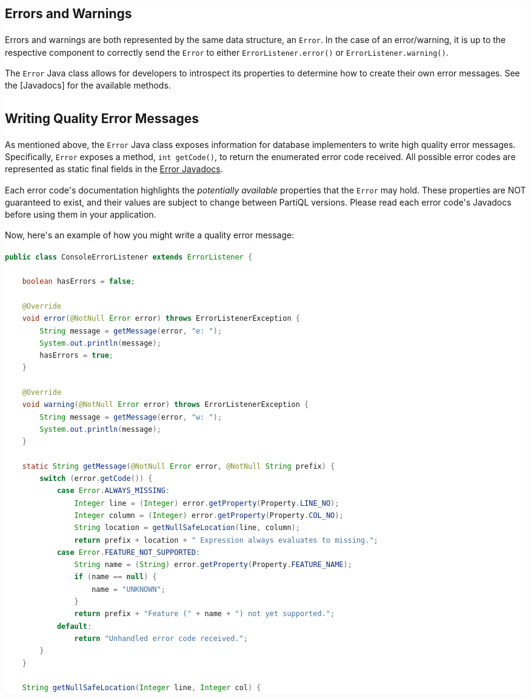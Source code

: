 ## Errors and Warnings

Errors and warnings are both represented by the same data structure, an `Error`. In the case of an error/warning, it is
up to the respective component to correctly send the `Error` to either `ErrorListener.error()` or
`ErrorListener.warning()`.

The `Error` Java class allows for developers to introspect its properties to determine how to create their own error
messages. See the [Javadocs] for the available methods.

## Writing Quality Error Messages

As mentioned above, the `Error` Java class exposes information for database implementers to write high quality error
messages. Specifically, `Error` exposes a method, `int getCode()`, to return the enumerated error code received. All
possible error codes are represented as static final fields in
the [Error Javadocs](https://github.com/partiql/partiql-lang-kotlin/wiki/TODO).

Each error code's documentation highlights the _potentially available_ properties that the `Error` may hold. These
properties are NOT guaranteed to exist, and their values are subject to change between PartiQL versions. Please read
each error code's Javadocs before using them in your application.

Now, here's an example of how you might write a quality error message:
```java
public class ConsoleErrorListener extends ErrorListener {

    boolean hasErrors = false;

    @Override
    void error(@NotNull Error error) throws ErrorListenerException {
        String message = getMessage(error, "e: ");
        System.out.println(message);
        hasErrors = true;
    }

    @Override
    void warning(@NotNull Error error) throws ErrorListenerException {
        String message = getMessage(error, "w: ");
        System.out.println(message);
    }

    static String getMessage(@NotNull Error error, @NotNull String prefix) {
        switch (error.getCode()) {
            case Error.ALWAYS_MISSING:
                Integer line = (Integer) error.getProperty(Property.LINE_NO);
                Integer column = (Integer) error.getProperty(Property.COL_NO);
                String location = getNullSafeLocation(line, column);
                return prefix + location + " Expression always evaluates to missing.";
            case Error.FEATURE_NOT_SUPPORTED:
                String name = (String) error.getProperty(Property.FEATURE_NAME);
                if (name == null) {
                    name = "UNKNOWN";
                }
                return prefix + "Feature (" + name + ") not yet supported.";
            default:
                return "Unhandled error code received.";
        }
    }

    String getNullSafeLocation(Integer line, Integer col) {
```
